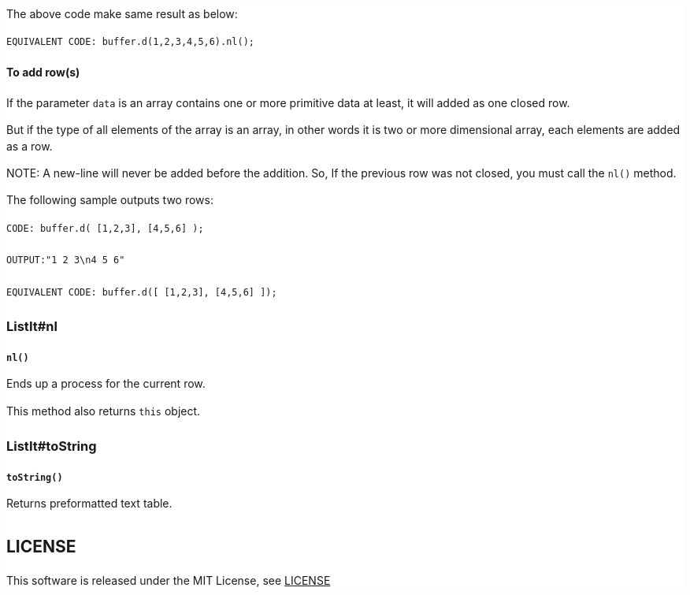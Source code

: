The above code make same result as below:

```
EQUIVALENT CODE: buffer.d(1,2,3,4,5,6).nl();
```

#### To add row(s)

If the parameter `data` is an array contains one or more primitive data at least,
it will added as one closed row.

But if the type of all elements of the array is an array,
in other words it is two or more dimensional array,
each elements are added as a row.

NOTE: A new-line will never be added before the addition.
So, If the previous row was not closed, you must call the `nl()` method.

The following sample outputs two rows:

```
CODE: buffer.d( [1,2,3], [4,5,6] );

OUTPUT:"1 2 3\n4 5 6"

EQUIVALENT CODE: buffer.d([ [1,2,3], [4,5,6] ]);
```


### ListIt#nl

__`nl()`__

Ends up a process for the current row.

This method also returns `this` object.

### ListIt#toString

__`toString()`__

Returns preformatted text table.


LICENSE
-------

This software is released under the MIT License, see [LICENSE](LICENSE)
